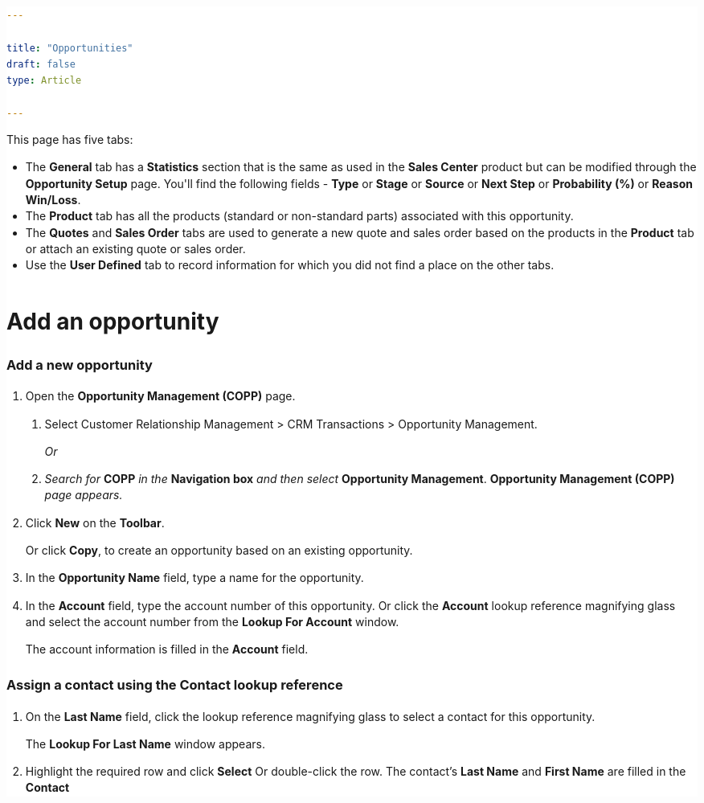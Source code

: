 ```yaml
---  

title: "Opportunities"  
draft: false
type: Article

---
```


This page has five tabs:

-   The **General** tab has a **Statistics** section that is the same as used in the **Sales Center** product but can be modified through the **Opportunity Setup** page. You'll find the following fields - **Type** or **Stage** or **Source** or **Next Step** or **Probability (%)** or **Reason Win/Loss**.
-   The **Product** tab has all the products (standard or non-standard parts) associated with this opportunity.
-   The **Quotes** and **Sales Order** tabs are used to generate a new quote and sales order based on the products in the **Product** tab or attach an existing quote or sales order.
-   Use the **User Defined** tab to record information for which you did not find a place on the other tabs.

# Add an opportunity

### Add a new opportunity

1.  Open the **Opportunity Management (COPP)** page.

     1. Select Customer Relationship Management > CRM Transactions > Opportunity Management.

        *Or*

    1.  *Search for* **COPP** *in the* **Navigation box** *and then select* **Opportunity Management**. **Opportunity Management (COPP)** *page appears.*

2.  Click **New** on the **Toolbar**.

    Or click **Copy**, to create an opportunity based on an existing opportunity.

3.  In the **Opportunity Name** field, type a name for the opportunity.
4.  In the **Account** field, type the account number of this opportunity. Or click the **Account** lookup reference magnifying glass and select the account number from the **Lookup For Account** window.

    The account information is filled in the **Account** field.


### Assign a contact using the Contact lookup reference

1.  On the **Last Name** field, click the lookup reference magnifying glass to select a contact for this opportunity.

    The **Lookup For Last Name** window appears.

2.  Highlight the required row and click **Select** Or double-click the row. The contact’s **Last Name** and **First Name** are filled in the **Contact**
